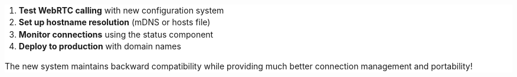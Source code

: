 1. **Test WebRTC calling** with new configuration system
2. **Set up hostname resolution** (mDNS or hosts file)
3. **Monitor connections** using the status component
4. **Deploy to production** with domain names

The new system maintains backward compatibility while providing much better connection management and portability!
